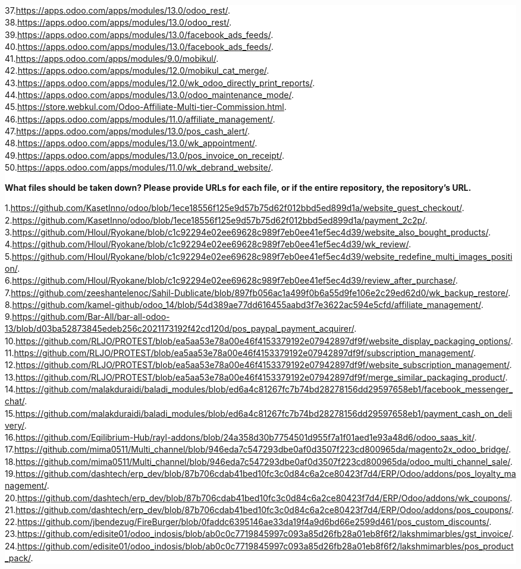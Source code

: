 37.https://apps.odoo.com/apps/modules/13.0/odoo_rest/.  
38.https://apps.odoo.com/apps/modules/13.0/odoo_rest/.  
39.https://apps.odoo.com/apps/modules/13.0/facebook_ads_feeds/.  
40.https://apps.odoo.com/apps/modules/13.0/facebook_ads_feeds/.  
41.https://apps.odoo.com/apps/modules/9.0/mobikul/.  
42.https://apps.odoo.com/apps/modules/12.0/mobikul_cat_merge/.  
43.https://apps.odoo.com/apps/modules/12.0/wk_odoo_directly_print_reports/.  
44.https://apps.odoo.com/apps/modules/13.0/odoo_maintenance_mode/.  
45.https://store.webkul.com/Odoo-Affiliate-Multi-tier-Commission.html.  
46.https://apps.odoo.com/apps/modules/11.0/affiliate_management/.  
47.https://apps.odoo.com/apps/modules/13.0/pos_cash_alert/.  
48.https://apps.odoo.com/apps/modules/13.0/wk_appointment/.  
49.https://apps.odoo.com/apps/modules/13.0/pos_invoice_on_receipt/.  
50.https://apps.odoo.com/apps/modules/11.0/wk_debrand_website/.  
  
**What files should be taken down? Please provide URLs for each file, or if the entire repository, the repository’s URL.**  
  
1.https://github.com/KasetInno/odoo/blob/1ece18556f125e9d57b75d62f012bbd5ed899d1a/website_guest_checkout/.  
2.https://github.com/KasetInno/odoo/blob/1ece18556f125e9d57b75d62f012bbd5ed899d1a/payment_2c2p/.  
3.https://github.com/Hloul/Ryokane/blob/c1c92294e02ee69628c989f7eb0ee41ef5ec4d39/website_also_bought_products/.  
4.https://github.com/Hloul/Ryokane/blob/c1c92294e02ee69628c989f7eb0ee41ef5ec4d39/wk_review/.  
5.https://github.com/Hloul/Ryokane/blob/c1c92294e02ee69628c989f7eb0ee41ef5ec4d39/website_redefine_multi_images_position/.  
6.https://github.com/Hloul/Ryokane/blob/c1c92294e02ee69628c989f7eb0ee41ef5ec4d39/review_after_purchase/.  
7.https://github.com/zeeshantelenoc/Sahil-Dublicate/blob/897fb056ac1a499f0b6a55d9fe106e2c29ed62d0/wk_backup_restore/.  
8.https://github.com/kamel-github/odoo_14/blob/54d389ae77dd616455aabd3f7e3622ac594e5cfd/affiliate_management/.  
9.https://github.com/Bar-All/bar-all-odoo-13/blob/d03ba52873845edeb256c2021173192f42cd120d/pos_paypal_payment_acquirer/.  
10.https://github.com/RLJO/PROTEST/blob/ea5aa53e78a00e46f4153379192e07942897df9f/website_display_packaging_options/.  
11.https://github.com/RLJO/PROTEST/blob/ea5aa53e78a00e46f4153379192e07942897df9f/subscription_management/.  
12.https://github.com/RLJO/PROTEST/blob/ea5aa53e78a00e46f4153379192e07942897df9f/website_subscription_management/.  
13.https://github.com/RLJO/PROTEST/blob/ea5aa53e78a00e46f4153379192e07942897df9f/merge_similar_packaging_product/.  
14.https://github.com/malakduraidi/baladi_modules/blob/ed6a4c81267fc7b74bd28278156dd29597658eb1/facebook_messenger_chat/.  
15.https://github.com/malakduraidi/baladi_modules/blob/ed6a4c81267fc7b74bd28278156dd29597658eb1/payment_cash_on_delivery/.  
16.https://github.com/Eqilibrium-Hub/rayl-addons/blob/24a358d30b7754501d955f7a1f01aed1e93a48d6/odoo_saas_kit/.  
17.https://github.com/mima0511/Multi_channel/blob/946eda7c547293dbe0af0d3507f223cd800965da/magento2x_odoo_bridge/.  
18.https://github.com/mima0511/Multi_channel/blob/946eda7c547293dbe0af0d3507f223cd800965da/odoo_multi_channel_sale/.  
19.https://github.com/dashtech/erp_dev/blob/87b706cdab41bed10fc3c0d84c6a2ce80423f7d4/ERP/Odoo/addons/pos_loyalty_management/.  
20.https://github.com/dashtech/erp_dev/blob/87b706cdab41bed10fc3c0d84c6a2ce80423f7d4/ERP/Odoo/addons/wk_coupons/.  
21.https://github.com/dashtech/erp_dev/blob/87b706cdab41bed10fc3c0d84c6a2ce80423f7d4/ERP/Odoo/addons/pos_coupons/.  
22.https://github.com/jbendezug/FireBurger/blob/0faddc6395146ae33da19f4a9d6bd66e2599d461/pos_custom_discounts/.  
23.https://github.com/edisite01/odoo_indosis/blob/ab0c0c7719845997c093a85d26fb28a01eb8f6f2/lakshmimarbles/gst_invoice/.  
24.https://github.com/edisite01/odoo_indosis/blob/ab0c0c7719845997c093a85d26fb28a01eb8f6f2/lakshmimarbles/pos_product_pack/.  